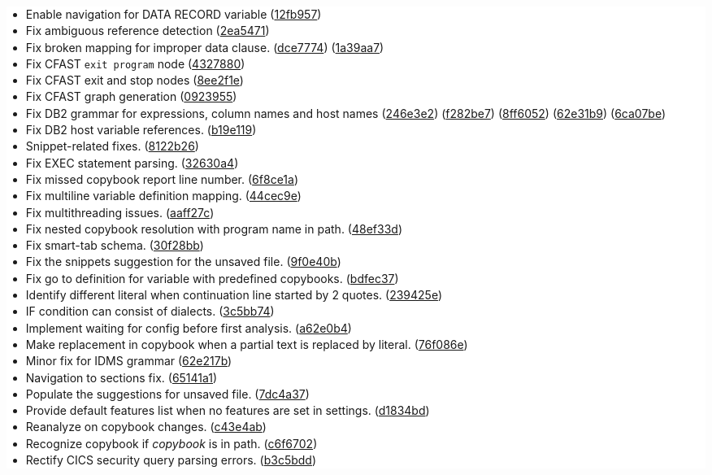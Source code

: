 * Enable navigation for DATA RECORD variable ([12fb957](https://github.com/eclipse/che-che4z-lsp-for-cobol/commit/12fb9572e62e8f15d94cfd782feb366014c52f5e))
* Fix ambiguous reference detection ([2ea5471](https://github.com/eclipse/che-che4z-lsp-for-cobol/commit/2ea54714d23257d20b0c3e2d333b48c88d064cca))
* Fix broken mapping for improper data clause. ([dce7774](https://github.com/eclipse/che-che4z-lsp-for-cobol/commit/dce77741f5b96c48c6f4f1e5c34fe3f0269198eb)) ([1a39aa7](https://github.com/eclipse/che-che4z-lsp-for-cobol/commit/1a39aa73e29eaed9bf13990bc037bcb98e24b2dd))
* Fix CFAST `exit program` node ([4327880](https://github.com/eclipse/che-che4z-lsp-for-cobol/commit/432788004717ef7f596e21eabda5e4b3fdeedb85))
* Fix CFAST exit and stop nodes ([8ee2f1e](https://github.com/eclipse/che-che4z-lsp-for-cobol/commit/8ee2f1e6290053c9f57e4dd727a04227a441109b))
* Fix CFAST graph generation ([0923955](https://github.com/eclipse/che-che4z-lsp-for-cobol/commit/0923955dc4f392810f13cb42a08e2da67cb33237))
* Fix DB2 grammar for expressions, column names and host names ([246e3e2](https://github.com/eclipse/che-che4z-lsp-for-cobol/commit/246e3e2adfd383c4e162b320559e0378aa17a673)) ([f282be7](https://github.com/eclipse/che-che4z-lsp-for-cobol/commit/f282be73a414920638fcf1048c375f1fd6bdf5f7)) ([8ff6052](https://github.com/eclipse/che-che4z-lsp-for-cobol/commit/8ff6052a64f7ae272ba2a9258ca3c2fe554f85be)) ([62e31b9](https://github.com/eclipse/che-che4z-lsp-for-cobol/commit/62e31b96f9357caf3efdbbd715ba998b0a78ed49)) ([6ca07be](https://github.com/eclipse/che-che4z-lsp-for-cobol/commit/6ca07be784654844390be6c133387a2e6ddb3c4a))
* Fix DB2 host variable references. ([b19e119](https://github.com/eclipse/che-che4z-lsp-for-cobol/commit/b19e1198b38917a09d5874d143769c55249b1b56))
* Snippet-related fixes. ([8122b26](https://github.com/eclipse/che-che4z-lsp-for-cobol/commit/8122b264167a547c845ce462d35532b519025a29))
* Fix EXEC statement parsing. ([32630a4](https://github.com/eclipse/che-che4z-lsp-for-cobol/commit/32630a457517fa053960380909f48b4cb50ce42b))
* Fix missed copybook report line number. ([6f8ce1a](https://github.com/eclipse/che-che4z-lsp-for-cobol/commit/6f8ce1aa081d472032a54a29a02e641365b24c0e))
* Fix multiline variable definition mapping. ([44cec9e](https://github.com/eclipse/che-che4z-lsp-for-cobol/commit/44cec9e77aa0c9b8099fa1480f762ff24c164624))
* Fix multithreading issues. ([aaff27c](https://github.com/eclipse/che-che4z-lsp-for-cobol/commit/aaff27ca1a2aac0289bbc1686d97c0b308c525c0))
* Fix nested copybook resolution with program name in path. ([48ef33d](https://github.com/eclipse/che-che4z-lsp-for-cobol/commit/48ef33db4d4dba1a94e06144d7bdf4a2707a6048))
* Fix smart-tab schema. ([30f28bb](https://github.com/eclipse/che-che4z-lsp-for-cobol/commit/30f28bb278dc118896ece2f1508186b3bb4d1a18))
* Fix the snippets suggestion for the unsaved file. ([9f0e40b](https://github.com/eclipse/che-che4z-lsp-for-cobol/commit/9f0e40b9e8a181e3da8dc19c321c797947a4d4ce))
* Fix go to definition for variable with predefined copybooks. ([bdfec37](https://github.com/eclipse/che-che4z-lsp-for-cobol/commit/bdfec375e61007f91ed6e8decc38541c66b2c33e))
* Identify different literal when continuation line started by 2 quotes. ([239425e](https://github.com/eclipse/che-che4z-lsp-for-cobol/commit/239425ed614132d2e27550bc11bc3f9675a60eca))
* IF condition can consist of dialects. ([3c5bb74](https://github.com/eclipse/che-che4z-lsp-for-cobol/commit/3c5bb74056a013bb74257f555f826c7834375e22))
* Implement waiting for config before first analysis. ([a62e0b4](https://github.com/eclipse/che-che4z-lsp-for-cobol/commit/a62e0b42e36edd53c5ffcdcba274982b85644e64))
* Make replacement in copybook when a partial text is replaced by literal. ([76f086e](https://github.com/eclipse/che-che4z-lsp-for-cobol/commit/76f086e4967eb56e5c0851960b3232f25f304437))
* Minor fix for IDMS grammar ([62e217b](https://github.com/eclipse/che-che4z-lsp-for-cobol/commit/62e217bc0f5424876518827b61870dc363a9a6b6))
* Navigation to sections fix. ([65141a1](https://github.com/eclipse/che-che4z-lsp-for-cobol/commit/65141a1769f869c329ecd6edb15bef0471c87dca))
* Populate the suggestions for unsaved file. ([7dc4a37](https://github.com/eclipse/che-che4z-lsp-for-cobol/commit/7dc4a37ea3facad57e13ea39a5bd4716f98687f9))
* Provide default features list when no features are set in settings. ([d1834bd](https://github.com/eclipse/che-che4z-lsp-for-cobol/commit/d1834bd0e8e710e5f04c667220bd777b6edc7593))
* Reanalyze on copybook changes. ([c43e4ab](https://github.com/eclipse/che-che4z-lsp-for-cobol/commit/c43e4abc71ba65022cdb62694728acdaf579dd97))
* Recognize copybook if *copybook* is in path. ([c6f6702](https://github.com/eclipse/che-che4z-lsp-for-cobol/commit/c6f6702b93f06d4512f182cc5961a65a22788ffb))
* Rectify CICS security query parsing errors. ([b3c5bdd](https://github.com/eclipse/che-che4z-lsp-for-cobol/commit/b3c5bddd5f372ec0ae39b37efa8d94ae00bf5bcb))